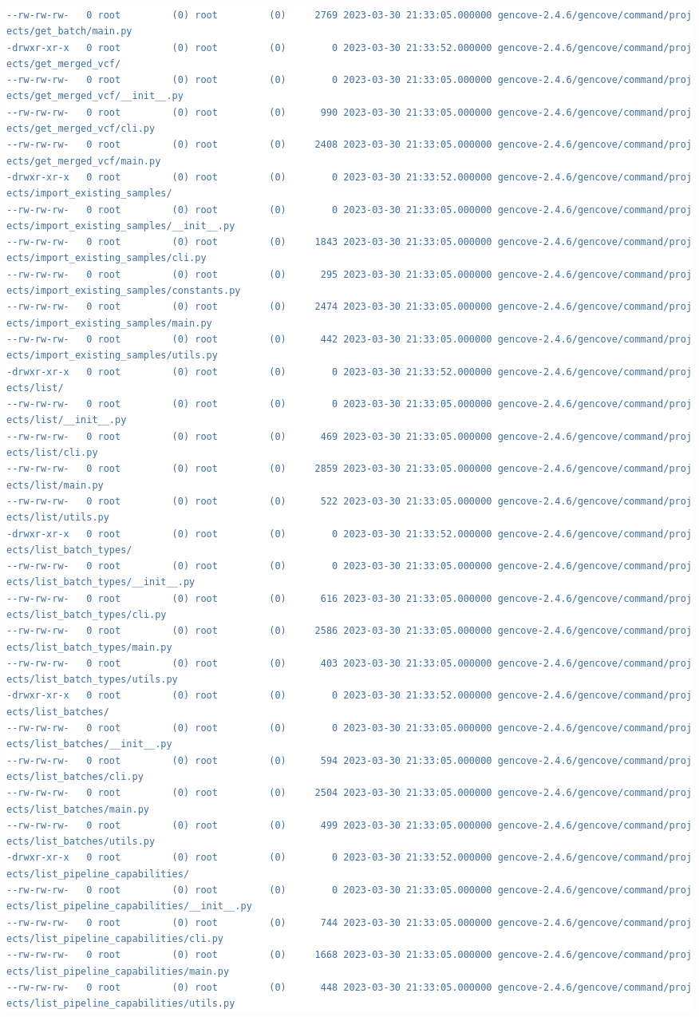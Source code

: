 ```diff
--rw-rw-rw-   0 root         (0) root         (0)     2769 2023-03-30 21:33:05.000000 gencove-2.4.6/gencove/command/projects/get_batch/main.py
-drwxr-xr-x   0 root         (0) root         (0)        0 2023-03-30 21:33:52.000000 gencove-2.4.6/gencove/command/projects/get_merged_vcf/
--rw-rw-rw-   0 root         (0) root         (0)        0 2023-03-30 21:33:05.000000 gencove-2.4.6/gencove/command/projects/get_merged_vcf/__init__.py
--rw-rw-rw-   0 root         (0) root         (0)      990 2023-03-30 21:33:05.000000 gencove-2.4.6/gencove/command/projects/get_merged_vcf/cli.py
--rw-rw-rw-   0 root         (0) root         (0)     2408 2023-03-30 21:33:05.000000 gencove-2.4.6/gencove/command/projects/get_merged_vcf/main.py
-drwxr-xr-x   0 root         (0) root         (0)        0 2023-03-30 21:33:52.000000 gencove-2.4.6/gencove/command/projects/import_existing_samples/
--rw-rw-rw-   0 root         (0) root         (0)        0 2023-03-30 21:33:05.000000 gencove-2.4.6/gencove/command/projects/import_existing_samples/__init__.py
--rw-rw-rw-   0 root         (0) root         (0)     1843 2023-03-30 21:33:05.000000 gencove-2.4.6/gencove/command/projects/import_existing_samples/cli.py
--rw-rw-rw-   0 root         (0) root         (0)      295 2023-03-30 21:33:05.000000 gencove-2.4.6/gencove/command/projects/import_existing_samples/constants.py
--rw-rw-rw-   0 root         (0) root         (0)     2474 2023-03-30 21:33:05.000000 gencove-2.4.6/gencove/command/projects/import_existing_samples/main.py
--rw-rw-rw-   0 root         (0) root         (0)      442 2023-03-30 21:33:05.000000 gencove-2.4.6/gencove/command/projects/import_existing_samples/utils.py
-drwxr-xr-x   0 root         (0) root         (0)        0 2023-03-30 21:33:52.000000 gencove-2.4.6/gencove/command/projects/list/
--rw-rw-rw-   0 root         (0) root         (0)        0 2023-03-30 21:33:05.000000 gencove-2.4.6/gencove/command/projects/list/__init__.py
--rw-rw-rw-   0 root         (0) root         (0)      469 2023-03-30 21:33:05.000000 gencove-2.4.6/gencove/command/projects/list/cli.py
--rw-rw-rw-   0 root         (0) root         (0)     2859 2023-03-30 21:33:05.000000 gencove-2.4.6/gencove/command/projects/list/main.py
--rw-rw-rw-   0 root         (0) root         (0)      522 2023-03-30 21:33:05.000000 gencove-2.4.6/gencove/command/projects/list/utils.py
-drwxr-xr-x   0 root         (0) root         (0)        0 2023-03-30 21:33:52.000000 gencove-2.4.6/gencove/command/projects/list_batch_types/
--rw-rw-rw-   0 root         (0) root         (0)        0 2023-03-30 21:33:05.000000 gencove-2.4.6/gencove/command/projects/list_batch_types/__init__.py
--rw-rw-rw-   0 root         (0) root         (0)      616 2023-03-30 21:33:05.000000 gencove-2.4.6/gencove/command/projects/list_batch_types/cli.py
--rw-rw-rw-   0 root         (0) root         (0)     2586 2023-03-30 21:33:05.000000 gencove-2.4.6/gencove/command/projects/list_batch_types/main.py
--rw-rw-rw-   0 root         (0) root         (0)      403 2023-03-30 21:33:05.000000 gencove-2.4.6/gencove/command/projects/list_batch_types/utils.py
-drwxr-xr-x   0 root         (0) root         (0)        0 2023-03-30 21:33:52.000000 gencove-2.4.6/gencove/command/projects/list_batches/
--rw-rw-rw-   0 root         (0) root         (0)        0 2023-03-30 21:33:05.000000 gencove-2.4.6/gencove/command/projects/list_batches/__init__.py
--rw-rw-rw-   0 root         (0) root         (0)      594 2023-03-30 21:33:05.000000 gencove-2.4.6/gencove/command/projects/list_batches/cli.py
--rw-rw-rw-   0 root         (0) root         (0)     2504 2023-03-30 21:33:05.000000 gencove-2.4.6/gencove/command/projects/list_batches/main.py
--rw-rw-rw-   0 root         (0) root         (0)      499 2023-03-30 21:33:05.000000 gencove-2.4.6/gencove/command/projects/list_batches/utils.py
-drwxr-xr-x   0 root         (0) root         (0)        0 2023-03-30 21:33:52.000000 gencove-2.4.6/gencove/command/projects/list_pipeline_capabilities/
--rw-rw-rw-   0 root         (0) root         (0)        0 2023-03-30 21:33:05.000000 gencove-2.4.6/gencove/command/projects/list_pipeline_capabilities/__init__.py
--rw-rw-rw-   0 root         (0) root         (0)      744 2023-03-30 21:33:05.000000 gencove-2.4.6/gencove/command/projects/list_pipeline_capabilities/cli.py
--rw-rw-rw-   0 root         (0) root         (0)     1668 2023-03-30 21:33:05.000000 gencove-2.4.6/gencove/command/projects/list_pipeline_capabilities/main.py
--rw-rw-rw-   0 root         (0) root         (0)      448 2023-03-30 21:33:05.000000 gencove-2.4.6/gencove/command/projects/list_pipeline_capabilities/utils.py
```